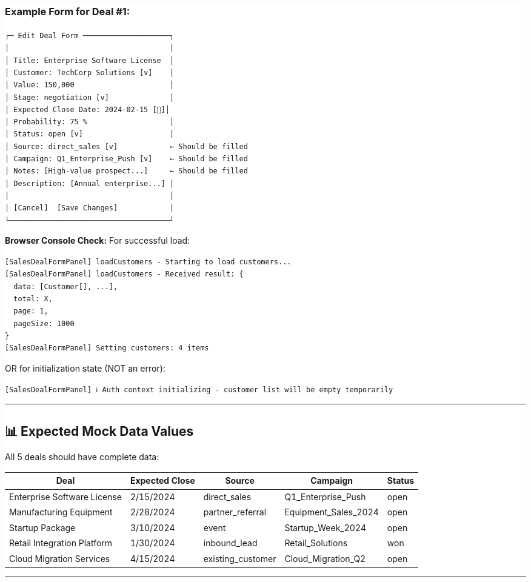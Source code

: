 ### Example Form for Deal #1:
```
┌─ Edit Deal Form ────────────────────┐
│                                     │
│ Title: Enterprise Software License  │
│ Customer: TechCorp Solutions [v]    │
│ Value: 150,000                      │
│ Stage: negotiation [v]              │
│ Expected Close Date: 2024-02-15 [📅]│
│ Probability: 75 %                   │
│ Status: open [v]                    │
│ Source: direct_sales [v]            ← Should be filled
│ Campaign: Q1_Enterprise_Push [v]    ← Should be filled
│ Notes: [High-value prospect...]     ← Should be filled
│ Description: [Annual enterprise...] │
│                                     │
│ [Cancel]  [Save Changes]            │
└─────────────────────────────────────┘
```

**Browser Console Check:**
For successful load:
```
[SalesDealFormPanel] loadCustomers - Starting to load customers...
[SalesDealFormPanel] loadCustomers - Received result: {
  data: [Customer[], ...],
  total: X,
  page: 1,
  pageSize: 1000
}
[SalesDealFormPanel] Setting customers: 4 items
```

OR for initialization state (NOT an error):
```
[SalesDealFormPanel] ℹ️ Auth context initializing - customer list will be empty temporarily
```

---

## 📊 Expected Mock Data Values

All 5 deals should have complete data:

| Deal | Expected Close | Source | Campaign | Status |
|------|---|---|---|---|
| Enterprise Software License | 2/15/2024 | direct_sales | Q1_Enterprise_Push | open |
| Manufacturing Equipment | 2/28/2024 | partner_referral | Equipment_Sales_2024 | open |
| Startup Package | 3/10/2024 | event | Startup_Week_2024 | open |
| Retail Integration Platform | 1/30/2024 | inbound_lead | Retail_Solutions | won |
| Cloud Migration Services | 4/15/2024 | existing_customer | Cloud_Migration_Q2 | open |

---